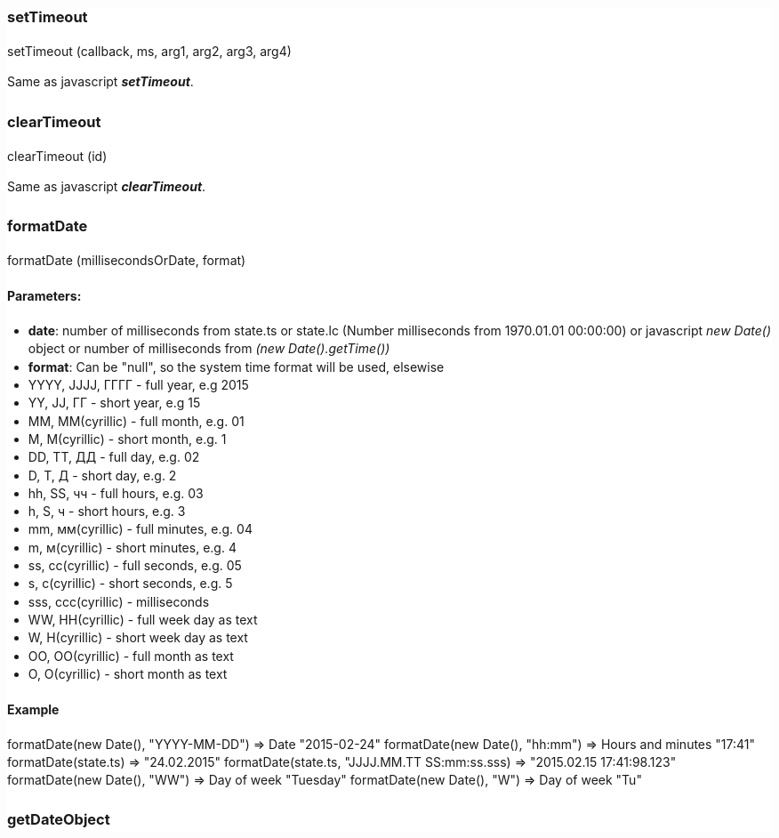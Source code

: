 ### [](https://github.com/ioBroker/ioBroker.javascript#settimeout)setTimeout

setTimeout (callback, ms, arg1, arg2, arg3, arg4)

Same as javascript **_setTimeout_**.

### [](https://github.com/ioBroker/ioBroker.javascript#cleartimeout)clearTimeout

clearTimeout (id)

Same as javascript **_clearTimeout_**.

### [](https://github.com/ioBroker/ioBroker.javascript#formatdate)formatDate

formatDate (millisecondsOrDate, format)

#### [](https://github.com/ioBroker/ioBroker.javascript#parameters-1)Parameters:

*   **date**: number of milliseconds from state.ts or state.lc (Number milliseconds from 1970.01.01 00:00:00) or javascript _new Date()_ object or number of milliseconds from _(new Date().getTime())_
*   **format**: Can be "null", so the system time format will be used, elsewise
*   YYYY, JJJJ, ГГГГ - full year, e.g 2015
*   YY, JJ, ГГ - short year, e.g 15
*   MM, ММ(cyrillic) - full month, e.g. 01
*   M, М(cyrillic) - short month, e.g. 1
*   DD, TT, ДД - full day, e.g. 02
*   D, T, Д - short day, e.g. 2
*   hh, SS, чч - full hours, e.g. 03
*   h, S, ч - short hours, e.g. 3
*   mm, мм(cyrillic) - full minutes, e.g. 04
*   m, м(cyrillic) - short minutes, e.g. 4
*   ss, сс(cyrillic) - full seconds, e.g. 05
*   s, с(cyrillic) - short seconds, e.g. 5
*   sss, ссс(cyrillic) - milliseconds
*   WW, НН(cyrillic) - full week day as text
*   W, Н(cyrillic) - short week day as text
*   OO, ОО(cyrillic) - full month as text
*   O, О(cyrillic) - short month as text

#### [](https://github.com/ioBroker/ioBroker.javascript#example)Example

formatDate(new Date(), "YYYY-MM-DD") => Date "2015-02-24" formatDate(new Date(), "hh:mm") => Hours and minutes "17:41" formatDate(state.ts) => "24.02.2015" formatDate(state.ts, "JJJJ.MM.TT SS:mm:ss.sss) => "2015.02.15 17:41:98.123" formatDate(new Date(), "WW") => Day of week "Tuesday" formatDate(new Date(), "W") => Day of week "Tu"

### [](https://github.com/ioBroker/ioBroker.javascript#getdateobject)getDateObject

